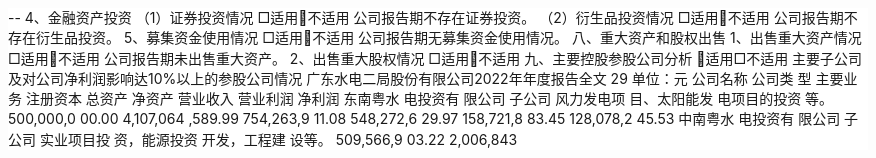 --
4、金融资产投资
（1）证券投资情况
□适用不适用
公司报告期不存在证券投资。
（2）衍生品投资情况
□适用不适用
公司报告期不存在衍生品投资。
5、募集资金使用情况
□适用不适用
公司报告期无募集资金使用情况。
八、重大资产和股权出售
1、出售重大资产情况
□适用不适用
公司报告期未出售重大资产。
2、出售重大股权情况
□适用不适用
九、主要控股参股公司分析
适用□不适用
主要子公司及对公司净利润影响达10%以上的参股公司情况
广东水电二局股份有限公司2022年年度报告全文
29
单位：元
公司名称
公司类
型
主要业务
注册资本
总资产
净资产
营业收入
营业利润
净利润
东南粤水
电投资有
限公司
子公司
风力发电项
目、太阳能发
电项目的投资
等。
500,000,0
00.00
4,107,064
,589.99
754,263,9
11.08
548,272,6
29.97
158,721,8
83.45
128,078,2
45.53
中南粤水
电投资有
限公司
子公司
实业项目投
资，能源投资
开发，工程建
设等。
509,566,9
03.22
2,006,843